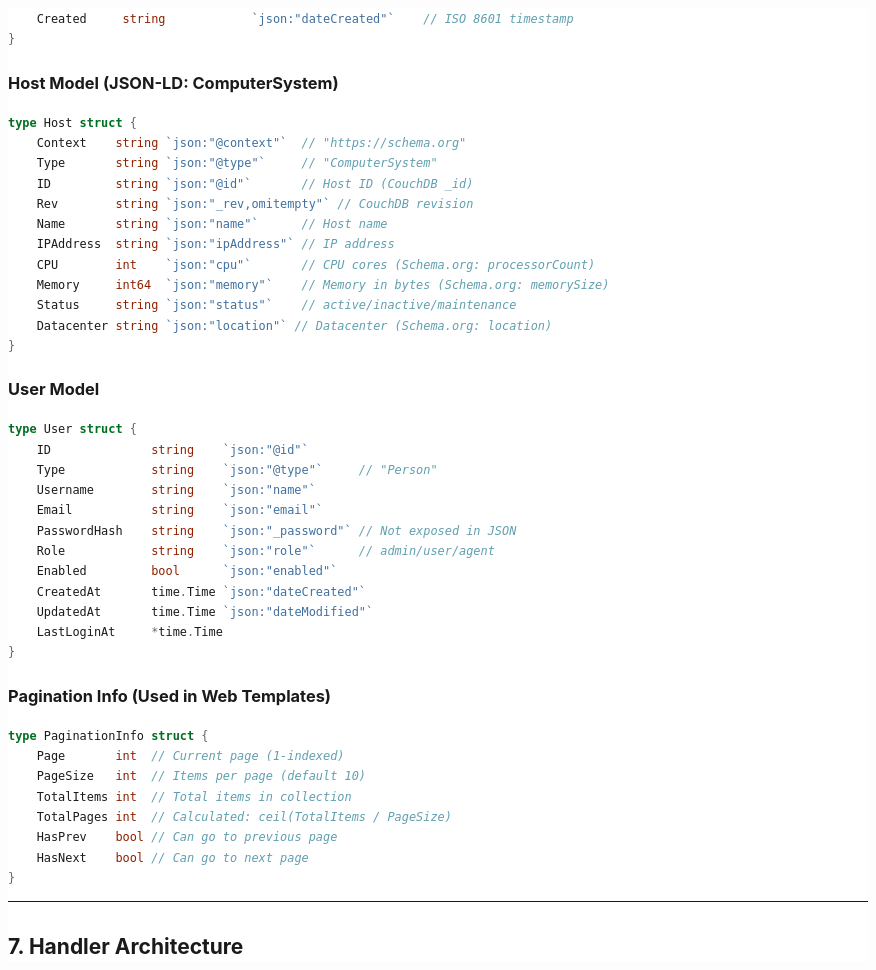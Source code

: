 ```go
    Created     string            `json:"dateCreated"`    // ISO 8601 timestamp
}
```

### Host Model (JSON-LD: ComputerSystem)
```go
type Host struct {
    Context    string `json:"@context"`  // "https://schema.org"
    Type       string `json:"@type"`     // "ComputerSystem"
    ID         string `json:"@id"`       // Host ID (CouchDB _id)
    Rev        string `json:"_rev,omitempty"` // CouchDB revision
    Name       string `json:"name"`      // Host name
    IPAddress  string `json:"ipAddress"` // IP address
    CPU        int    `json:"cpu"`       // CPU cores (Schema.org: processorCount)
    Memory     int64  `json:"memory"`    // Memory in bytes (Schema.org: memorySize)
    Status     string `json:"status"`    // active/inactive/maintenance
    Datacenter string `json:"location"` // Datacenter (Schema.org: location)
}
```

### User Model
```go
type User struct {
    ID              string    `json:"@id"`
    Type            string    `json:"@type"`     // "Person"
    Username        string    `json:"name"`
    Email           string    `json:"email"`
    PasswordHash    string    `json:"_password"` // Not exposed in JSON
    Role            string    `json:"role"`      // admin/user/agent
    Enabled         bool      `json:"enabled"`
    CreatedAt       time.Time `json:"dateCreated"`
    UpdatedAt       time.Time `json:"dateModified"`
    LastLoginAt     *time.Time
}
```

### Pagination Info (Used in Web Templates)
```go
type PaginationInfo struct {
    Page       int  // Current page (1-indexed)
    PageSize   int  // Items per page (default 10)
    TotalItems int  // Total items in collection
    TotalPages int  // Calculated: ceil(TotalItems / PageSize)
    HasPrev    bool // Can go to previous page
    HasNext    bool // Can go to next page
}
```

---

## 7. Handler Architecture
